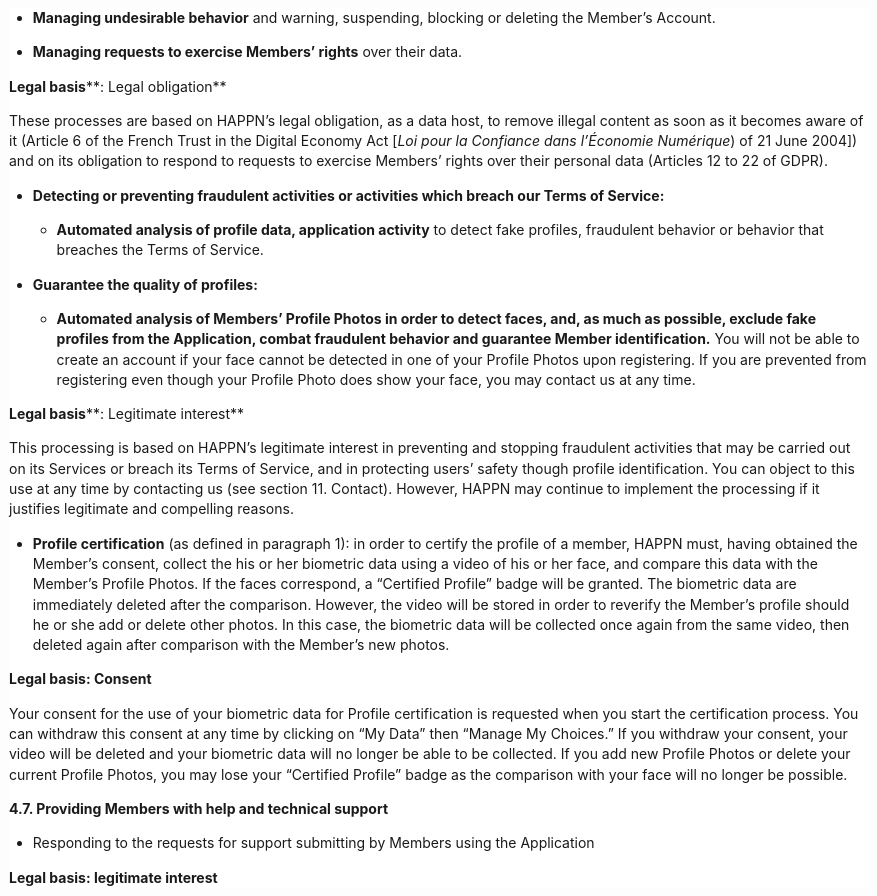 *   **Managing undesirable behavior** and warning, suspending, blocking or deleting the Member’s Account.

*   **Managing requests to exercise Members’ rights** over their data.

**Legal basis****: Legal obligation**

These processes are based on HAPPN’s legal obligation, as a data host, to remove illegal content as soon as it becomes aware of it (Article 6 of the French Trust in the Digital Economy Act \[_Loi pour la Confiance dans l’Économie Numérique_) of 21 June 2004\]) and on its obligation to respond to requests to exercise Members’ rights over their personal data (Articles 12 to 22 of GDPR). 

*   **Detecting or preventing fraudulent activities or activities which breach our Terms of Service:**
    
    *   **Automated analysis of profile data, application activity** to detect fake profiles, fraudulent behavior or behavior that breaches the Terms of Service.

*   **Guarantee the quality of profiles:**
    
    *   **Automated analysis of Members’ Profile Photos in order to detect faces, and, as much as possible, exclude fake profiles from the Application, combat fraudulent behavior and guarantee Member identification.** You will not be able to create an account if your face cannot be detected in one of your Profile Photos upon registering. If you are prevented from registering even though your Profile Photo does show your face, you may contact us at any time.

**Legal basis****: Legitimate interest**

This processing is based on HAPPN’s legitimate interest in preventing and stopping fraudulent activities that may be carried out on its Services or breach its Terms of Service, and in protecting users’ safety though profile identification. You can object to this use at any time by contacting us (see section 11. Contact). However, HAPPN may continue to implement the processing if it justifies legitimate and compelling reasons.

*   **Profile certification** (as defined in paragraph 1): in order to certify the profile of a member, HAPPN must, having obtained the Member’s consent, collect the his or her biometric data using a video of his or her face, and compare this data with the Member’s Profile Photos. If the faces correspond, a “Certified Profile” badge will be granted. The biometric data are immediately deleted after the comparison. However, the video will be stored in order to reverify the Member’s profile should he or she add or delete other photos. In this case, the biometric data will be collected once again from the same video, then deleted again after comparison with the Member’s new photos.
    

**Legal basis: Consent**

Your consent for the use of your biometric data for Profile certification is requested when you start the certification process. You can withdraw this consent at any time by clicking on “My Data” then “Manage My Choices.” If you withdraw your consent, your video will be deleted and your biometric data will no longer be able to be collected. If you add new Profile Photos or delete your current Profile Photos, you may lose your “Certified Profile” badge as the comparison with your face will no longer be possible.

**4.7. Providing Members with help and technical support**

*   Responding to the requests for support submitting by Members using the Application
    

**Legal basis: legitimate interest**
